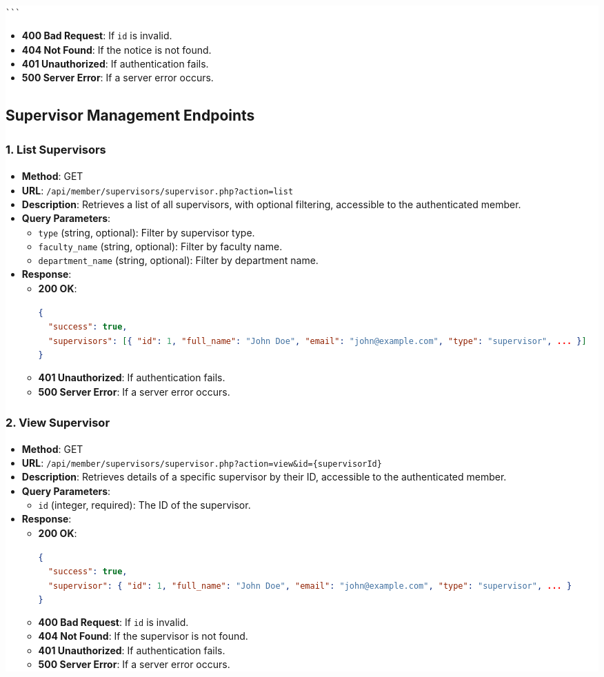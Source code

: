     ```
  - **400 Bad Request**: If `id` is invalid.
  - **404 Not Found**: If the notice is not found.
  - **401 Unauthorized**: If authentication fails.
  - **500 Server Error**: If a server error occurs.

## Supervisor Management Endpoints

### 1. List Supervisors
- **Method**: GET
- **URL**: `/api/member/supervisors/supervisor.php?action=list`
- **Description**: Retrieves a list of all supervisors, with optional filtering, accessible to the authenticated member.
- **Query Parameters**:
  - `type` (string, optional): Filter by supervisor type.
  - `faculty_name` (string, optional): Filter by faculty name.
  - `department_name` (string, optional): Filter by department name.
- **Response**:
  - **200 OK**:
    ```json
    {
      "success": true,
      "supervisors": [{ "id": 1, "full_name": "John Doe", "email": "john@example.com", "type": "supervisor", ... }]
    }
    ```
  - **401 Unauthorized**: If authentication fails.
  - **500 Server Error**: If a server error occurs.

### 2. View Supervisor
- **Method**: GET
- **URL**: `/api/member/supervisors/supervisor.php?action=view&id={supervisorId}`
- **Description**: Retrieves details of a specific supervisor by their ID, accessible to the authenticated member.
- **Query Parameters**:
  - `id` (integer, required): The ID of the supervisor.
- **Response**:
  - **200 OK**:
    ```json
    {
      "success": true,
      "supervisor": { "id": 1, "full_name": "John Doe", "email": "john@example.com", "type": "supervisor", ... }
    }
    ```
  - **400 Bad Request**: If `id` is invalid.
  - **404 Not Found**: If the supervisor is not found.
  - **401 Unauthorized**: If authentication fails.
  - **500 Server Error**: If a server error occurs.
